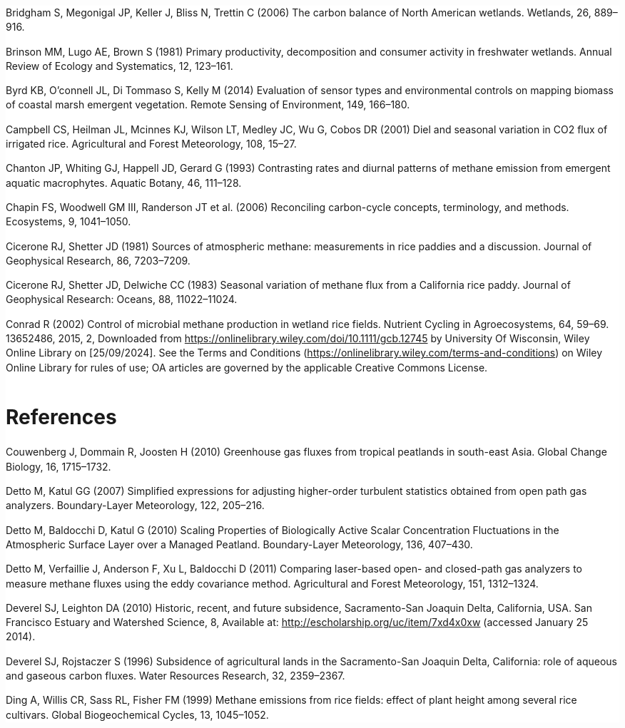 Bridgham S, Megonigal JP, Keller J, Bliss N, Trettin C (2006) The carbon balance of North American wetlands. Wetlands, 26, 889–916.

Brinson MM, Lugo AE, Brown S (1981) Primary productivity, decomposition and consumer activity in freshwater wetlands. Annual Review of Ecology and Systematics, 12, 123–161.

Byrd KB, O’connell JL, Di Tommaso S, Kelly M (2014) Evaluation of sensor types and environmental controls on mapping biomass of coastal marsh emergent vegetation. Remote Sensing of Environment, 149, 166–180.

Campbell CS, Heilman JL, Mcinnes KJ, Wilson LT, Medley JC, Wu G, Cobos DR (2001) Diel and seasonal variation in CO2 flux of irrigated rice. Agricultural and Forest Meteorology, 108, 15–27.

Chanton JP, Whiting GJ, Happell JD, Gerard G (1993) Contrasting rates and diurnal patterns of methane emission from emergent aquatic macrophytes. Aquatic Botany, 46, 111–128.

Chapin FS, Woodwell GM III, Randerson JT et al. (2006) Reconciling carbon-cycle concepts, terminology, and methods. Ecosystems, 9, 1041–1050.

Cicerone RJ, Shetter JD (1981) Sources of atmospheric methane: measurements in rice paddies and a discussion. Journal of Geophysical Research, 86, 7203–7209.

Cicerone RJ, Shetter JD, Delwiche CC (1983) Seasonal variation of methane flux from a California rice paddy. Journal of Geophysical Research: Oceans, 88, 11022–11024.

Conrad R (2002) Control of microbial methane production in wetland rice fields. Nutrient Cycling in Agroecosystems, 64, 59–69.
13652486, 2015, 2, Downloaded from https://onlinelibrary.wiley.com/doi/10.1111/gcb.12745 by University Of Wisconsin, Wiley Online Library on [25/09/2024]. See the Terms and Conditions (https://onlinelibrary.wiley.com/terms-and-conditions) on Wiley Online Library for rules of use; OA articles are governed by the applicable Creative Commons License.

# References

Couwenberg J, Dommain R, Joosten H (2010) Greenhouse gas fluxes from tropical peatlands in south-east Asia. Global Change Biology, 16, 1715–1732.

Detto M, Katul GG (2007) Simplified expressions for adjusting higher-order turbulent statistics obtained from open path gas analyzers. Boundary-Layer Meteorology, 122, 205–216.

Detto M, Baldocchi D, Katul G (2010) Scaling Properties of Biologically Active Scalar Concentration Fluctuations in the Atmospheric Surface Layer over a Managed Peatland. Boundary-Layer Meteorology, 136, 407–430.

Detto M, Verfaillie J, Anderson F, Xu L, Baldocchi D (2011) Comparing laser-based open- and closed-path gas analyzers to measure methane fluxes using the eddy covariance method. Agricultural and Forest Meteorology, 151, 1312–1324.

Deverel SJ, Leighton DA (2010) Historic, recent, and future subsidence, Sacramento-San Joaquin Delta, California, USA. San Francisco Estuary and Watershed Science, 8, Available at: http://escholarship.org/uc/item/7xd4x0xw (accessed January 25 2014).

Deverel SJ, Rojstaczer S (1996) Subsidence of agricultural lands in the Sacramento-San Joaquin Delta, California: role of aqueous and gaseous carbon fluxes. Water Resources Research, 32, 2359–2367.

Ding A, Willis CR, Sass RL, Fisher FM (1999) Methane emissions from rice fields: effect of plant height among several rice cultivars. Global Biogeochemical Cycles, 13, 1045–1052.
